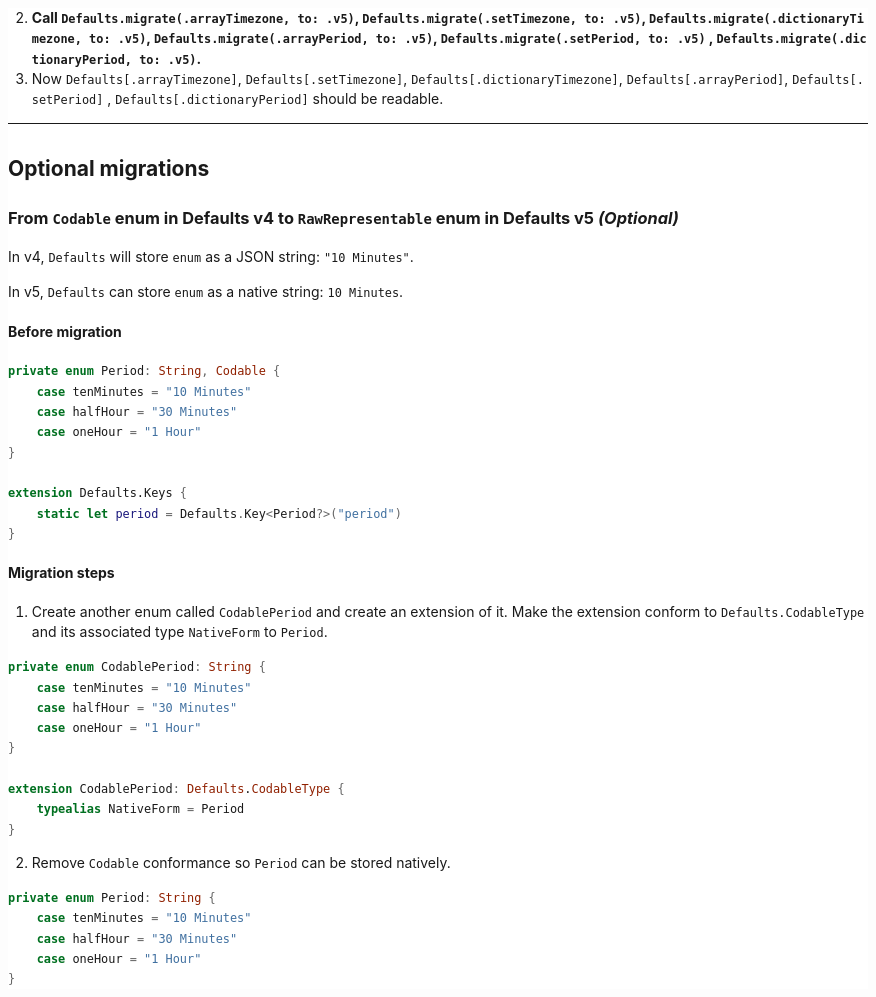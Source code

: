 2. **Call `Defaults.migrate(.arrayTimezone, to: .v5)`, `Defaults.migrate(.setTimezone, to: .v5)`, `Defaults.migrate(.dictionaryTimezone, to: .v5)`, `Defaults.migrate(.arrayPeriod, to: .v5)`, `Defaults.migrate(.setPeriod, to: .v5)` , `Defaults.migrate(.dictionaryPeriod, to: .v5)`.**
3. Now `Defaults[.arrayTimezone]`, `Defaults[.setTimezone]`, `Defaults[.dictionaryTimezone]`, `Defaults[.arrayPeriod]`, `Defaults[.setPeriod]` , `Defaults[.dictionaryPeriod]` should be readable.

---

## Optional migrations

### From `Codable` enum in Defaults v4 to `RawRepresentable` enum in Defaults v5 *(Optional)*

In v4, `Defaults` will store `enum` as a JSON string: `"10 Minutes"`.

In v5, `Defaults` can store `enum` as a native string: `10 Minutes`.

#### Before migration

```swift
private enum Period: String, Codable {
	case tenMinutes = "10 Minutes"
	case halfHour = "30 Minutes"
	case oneHour = "1 Hour"
}

extension Defaults.Keys {
	static let period = Defaults.Key<Period?>("period")
}
```

#### Migration steps

1. Create another enum called `CodablePeriod` and create an extension of it. Make the extension conform to `Defaults.CodableType` and its associated type `NativeForm` to `Period`.

```swift
private enum CodablePeriod: String {
	case tenMinutes = "10 Minutes"
	case halfHour = "30 Minutes"
	case oneHour = "1 Hour"
}

extension CodablePeriod: Defaults.CodableType {
	typealias NativeForm = Period
}
```

2. Remove `Codable` conformance so `Period` can be stored natively.

```swift
private enum Period: String {
	case tenMinutes = "10 Minutes"
	case halfHour = "30 Minutes"
	case oneHour = "1 Hour"
}
```
